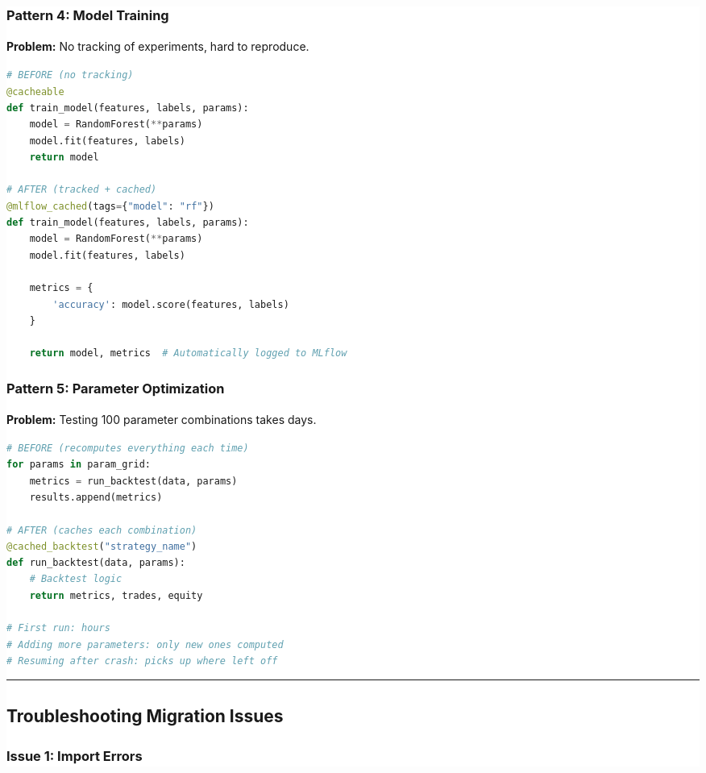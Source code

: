 ### Pattern 4: Model Training

**Problem:** No tracking of experiments, hard to reproduce.

```python
# BEFORE (no tracking)
@cacheable
def train_model(features, labels, params):
    model = RandomForest(**params)
    model.fit(features, labels)
    return model

# AFTER (tracked + cached)
@mlflow_cached(tags={"model": "rf"})
def train_model(features, labels, params):
    model = RandomForest(**params)
    model.fit(features, labels)
    
    metrics = {
        'accuracy': model.score(features, labels)
    }
    
    return model, metrics  # Automatically logged to MLflow
```

### Pattern 5: Parameter Optimization

**Problem:** Testing 100 parameter combinations takes days.

```python
# BEFORE (recomputes everything each time)
for params in param_grid:
    metrics = run_backtest(data, params)
    results.append(metrics)

# AFTER (caches each combination)
@cached_backtest("strategy_name")
def run_backtest(data, params):
    # Backtest logic
    return metrics, trades, equity

# First run: hours
# Adding more parameters: only new ones computed
# Resuming after crash: picks up where left off
```

---

## Troubleshooting Migration Issues

### Issue 1: Import Errors
